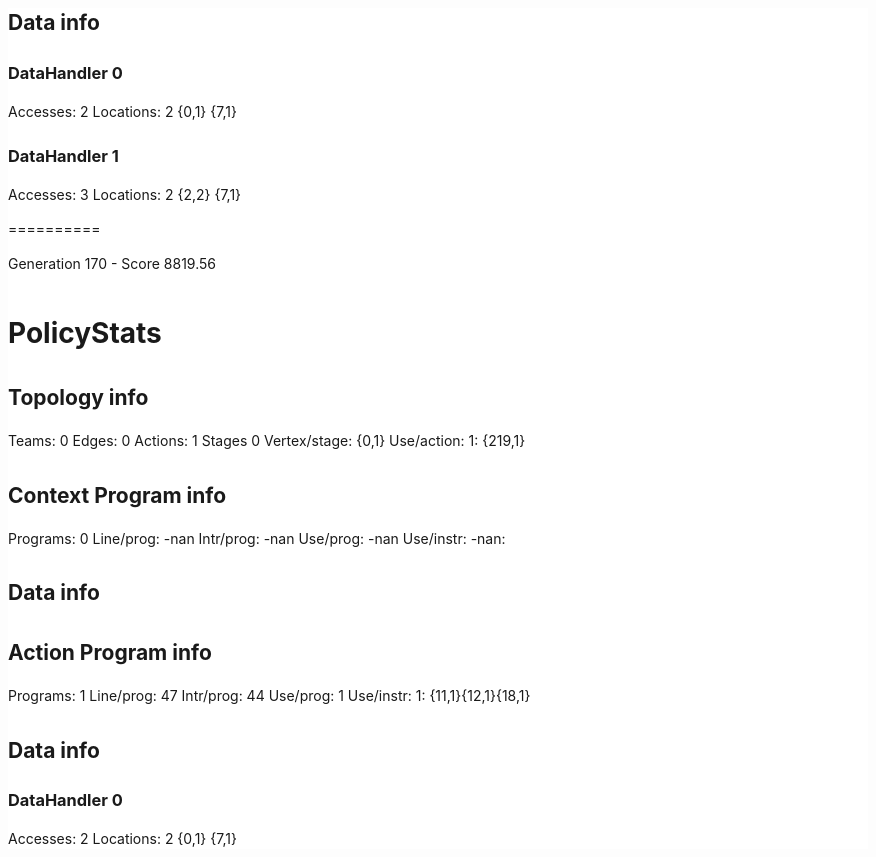 ## Data info

### DataHandler 0
Accesses:	2
Locations:	2
{0,1} {7,1} 

### DataHandler 1
Accesses:	3
Locations:	2
{2,2} {7,1} 


==========

Generation 170 - Score 8819.56

# PolicyStats
## Topology info
Teams:		0
Edges:		0
Actions:	1
Stages		0
Vertex/stage:	{0,1} 
Use/action:	1: {219,1} 

## Context Program info
Programs:	0
Line/prog:	-nan
Intr/prog:	-nan
Use/prog:	-nan
Use/instr:	-nan: 

## Data info


## Action Program info
Programs:	1
Line/prog:	47
Intr/prog:	44
Use/prog:	1
Use/instr:	1: {11,1}{12,1}{18,1}

## Data info

### DataHandler 0
Accesses:	2
Locations:	2
{0,1} {7,1} 
